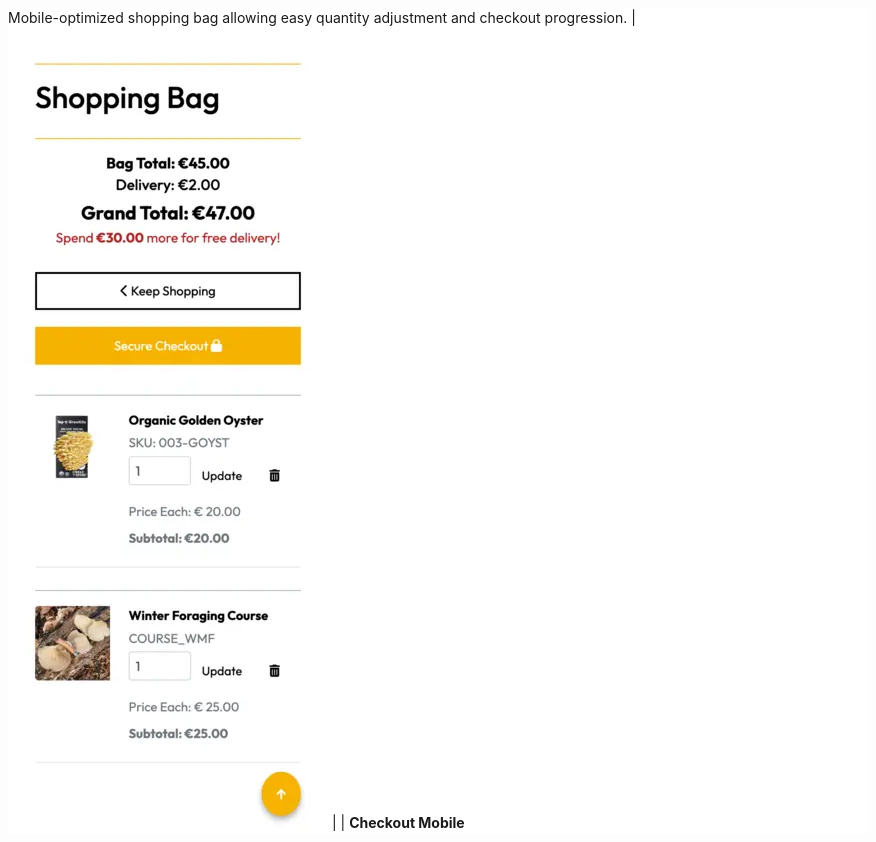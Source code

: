 Mobile-optimized shopping bag allowing easy quantity adjustment and checkout progression. | ![Bag Mobile](static/documentation/readme/bag-mobile.webp) |
| **Checkout Mobile**  